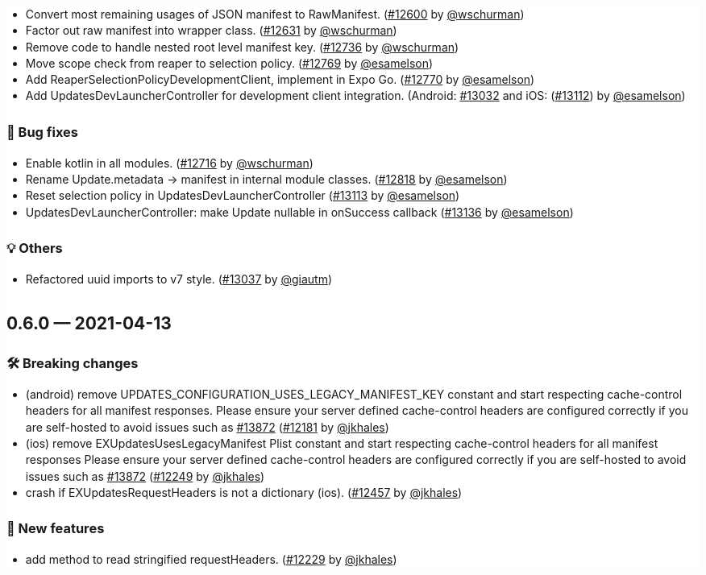 - Convert most remaining usages of JSON manifest to RawManifest. ([#12600](https://github.com/expo/expo/pull/12600) by [@wschurman](https://github.com/wschurman))
- Factor out raw manifest into wrapper class. ([#12631](https://github.com/expo/expo/pull/12631) by [@wschurman](https://github.com/wschurman))
- Remove code to handle nested root level manifest key. ([#12736](https://github.com/expo/expo/pull/12736) by [@wschurman](https://github.com/wschurman))
- Move scope check from reaper to selection policy. ([#12769](https://github.com/expo/expo/pull/12769) by [@esamelson](https://github.com/esamelson))
- Add ReaperSelectionPolicyDevelopmentClient, implement in Expo Go. ([#12770](https://github.com/expo/expo/pull/12770) by [@esamelson](https://github.com/esamelson))
- Add UpdatesDevLauncherController for development client integration. (Android: [#13032](https://github.com/expo/expo/pull/13032) and iOS: ([#13112](https://github.com/expo/expo/pull/13112)) by [@esamelson](https://github.com/esamelson))

### 🐛 Bug fixes

- Enable kotlin in all modules. ([#12716](https://github.com/expo/expo/pull/12716) by [@wschurman](https://github.com/wschurman))
- Rename Update.metadata -> manifest in internal module classes. ([#12818](https://github.com/expo/expo/pull/12818) by [@esamelson](https://github.com/esamelson))
- Reset selection policy in UpdatesDevLauncherController ([#13113](https://github.com/expo/expo/pull/13113) by [@esamelson](https://github.com/esamelson))
- UpdatesDevLauncherController: make Update nullable in onSuccess callback ([#13136](https://github.com/expo/expo/pull/13136) by [@esamelson](https://github.com/esamelson))

### 💡 Others

- Refactored uuid imports to v7 style. ([#13037](https://github.com/expo/expo/pull/13037) by [@giautm](https://github.com/giautm))

## 0.6.0 — 2021-04-13

### 🛠 Breaking changes

- (android) remove UPDATES_CONFIGURATION_USES_LEGACY_MANIFEST_KEY constant and start respecting cache-control headers for all manifest responses. Please ensure your server defined cache-control headers are configured correctly if you are self-hosted to avoid issues such as [#13872](https://github.com/expo/expo/issues/13872) ([#12181](https://github.com/expo/expo/pull/12181) by [@jkhales](https://github.com/jkhales))
- (ios) remove EXUpdatesUsesLegacyManifest Plist constant and start respecting cache-control headers for all manifest responses Please ensure your server defined cache-control headers are configured correctly if you are self-hosted to avoid issues such as [#13872](https://github.com/expo/expo/issues/13872) ([#12249](https://github.com/expo/expo/pull/12249) by [@jkhales](https://github.com/jkhales))
- crash if EXUpdatesRequestHeaders is not a dictionary (ios). ([#12457](https://github.com/expo/expo/pull/12457) by [@jkhales](https://github.com/jkhales))

### 🎉 New features

- add method to read stringified requestHeaders. ([#12229](https://github.com/expo/expo/pull/12229) by [@jkhales](https://github.com/jkhales))
